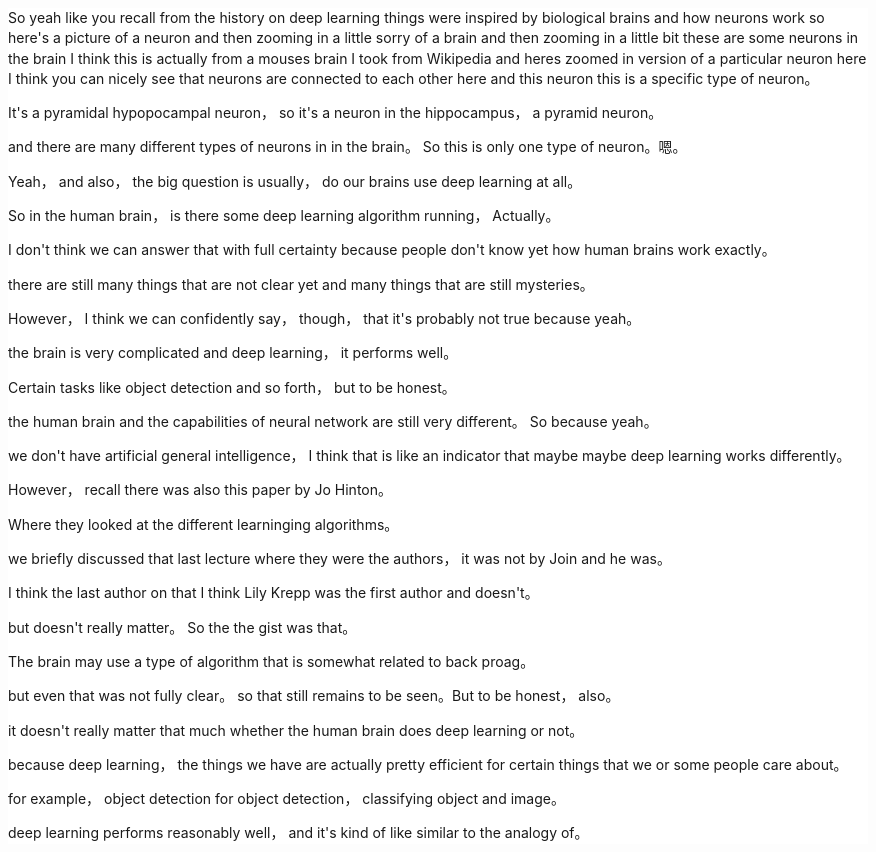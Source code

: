 So yeah like you recall from the history on deep learning things were inspired by biological brains and how neurons work so here's a picture of a neuron and then zooming in a little sorry of a brain and then zooming in a little bit these are some neurons in the brain I think this is actually from a mouses brain I took from Wikipedia and heres zoomed in version of a particular neuron here I think you can nicely see that neurons are connected to each other here and this neuron this is a specific type of neuron。

It's a pyramidal hypopocampal neuron， so it's a neuron in the hippocampus， a pyramid neuron。

 and there are many different types of neurons in in the brain。 So this is only one type of neuron。嗯。

Yeah， and also， the big question is usually， do our brains use deep learning at all。

 So in the human brain， is there some deep learning algorithm running， Actually。

 I don't think we can answer that with full certainty because people don't know yet how human brains work exactly。

 there are still many things that are not clear yet and many things that are still mysteries。

 However， I think we can confidently say， though， that it's probably not true because yeah。

 the brain is very complicated and deep learning， it performs well。

Certain tasks like object detection and so forth， but to be honest。

 the human brain and the capabilities of neural network are still very different。 So because yeah。

 we don't have artificial general intelligence， I think that is like an indicator that maybe maybe deep learning works differently。

 However， recall there was also this paper by Jo Hinton。

Where they looked at the different learninging algorithms。

 we briefly discussed that last lecture where they were the authors， it was not by Join and he was。

 I think the last author on that I think Lily Krepp was the first author and doesn't。

 but doesn't really matter。 So the the gist was that。

The brain may use a type of algorithm that is somewhat related to back proag。

 but even that was not fully clear。 so that still remains to be seen。But to be honest， also。

 it doesn't really matter that much whether the human brain does deep learning or not。

 because deep learning， the things we have are actually pretty efficient for certain things that we or some people care about。

 for example， object detection for object detection， classifying object and image。

 deep learning performs reasonably well， and it's kind of like similar to the analogy of。


